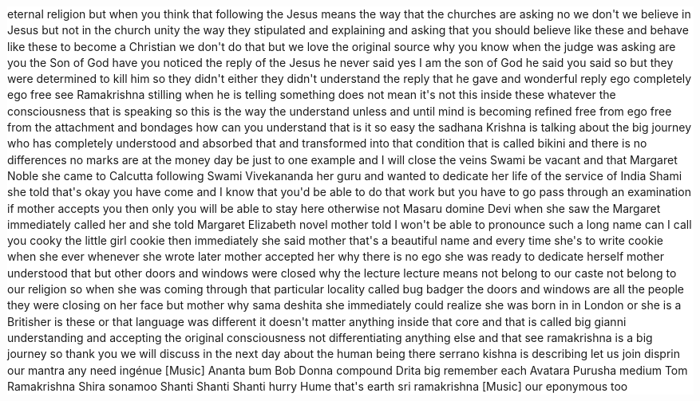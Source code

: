 eternal religion but when you think that following the Jesus means the way that the churches are asking no we don't we believe in Jesus but not in the church unity the way they stipulated and explaining and asking that you should believe like these and behave like these to become a Christian we don't do that but we love the original source why you know when the judge was asking are you the Son of God have you noticed the reply of the Jesus he never said yes I am the son of God he said you said so but they were determined to kill him so they didn't either they didn't understand the reply that he gave and wonderful reply ego completely ego free see Ramakrishna stilling when he is telling something does not mean it's not this inside these whatever the consciousness that is speaking so this is the way the understand unless and until mind is becoming refined free from ego free from the attachment and bondages how can you understand that is it so easy the sadhana Krishna is talking about the big journey who has completely understood and absorbed that and transformed into that condition that is called bikini and there is no differences no marks are at the money day be just to one example and I will close the veins Swami be vacant and that Margaret Noble she came to Calcutta following Swami Vivekananda her guru and wanted to dedicate her life of the service of India Shami she told that's okay you have come and I know that you'd be able to do that work but you have to go pass through an examination if mother accepts you then only you will be able to stay here otherwise not Masaru domine Devi when she saw the Margaret immediately called her and she told Margaret Elizabeth novel mother told I won't be able to pronounce such a long name can I call you cooky the little girl cookie then immediately she said mother that's a beautiful name and every time she's to write cookie when she ever whenever she wrote later mother accepted her why there is no ego she was ready to dedicate herself mother understood that but other doors and windows were closed why the lecture lecture means not belong to our caste not belong to our religion so when she was coming through that particular locality called bug badger the doors and windows are all the people they were closing on her face but mother why sama deshita she immediately could realize she was born in in London or she is a Britisher is these or that language was different it doesn't matter anything inside that core and that is called big gianni understanding and accepting the original consciousness not differentiating anything else and that see ramakrishna is a big journey so thank you we will discuss in the next day about the human being there serrano kishna is describing let us join disprin our mantra any need ingénue [Music] Ananta bum Bob Donna compound Drita big remember each Avatara Purusha medium Tom Ramakrishna Shira sonamoo Shanti Shanti Shanti hurry Hume that's earth sri ramakrishna [Music] our eponymous too